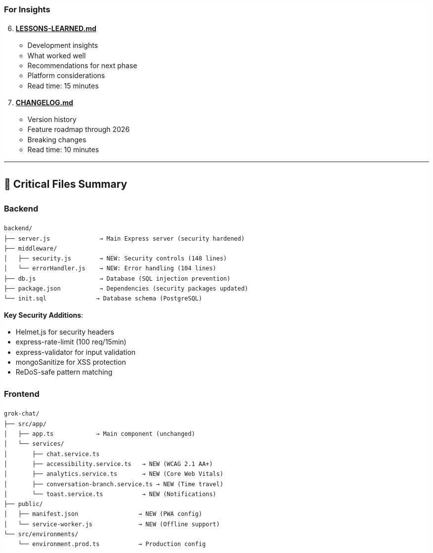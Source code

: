 ### For Insights
6. **[LESSONS-LEARNED.md](./LESSONS-LEARNED.md)**
   - Development insights
   - What worked well
   - Recommendations for next phase
   - Platform considerations
   - Read time: 15 minutes

7. **[CHANGELOG.md](./CHANGELOG.md)**
   - Version history
   - Feature roadmap through 2026
   - Breaking changes
   - Read time: 10 minutes

---

## 🔧 Critical Files Summary

### Backend
```
backend/
├── server.js              → Main Express server (security hardened)
├── middleware/
│   ├── security.js        → NEW: Security controls (148 lines)
│   └── errorHandler.js    → NEW: Error handling (104 lines)
├── db.js                  → Database (SQL injection prevention)
├── package.json           → Dependencies (security packages updated)
└── init.sql              → Database schema (PostgreSQL)
```

**Key Security Additions**:
- Helmet.js for security headers
- express-rate-limit (100 req/15min)
- express-validator for input validation
- mongoSanitize for XSS protection
- ReDoS-safe pattern matching

### Frontend
```
grok-chat/
├── src/app/
│   ├── app.ts            → Main component (unchanged)
│   └── services/
│       ├── chat.service.ts
│       ├── accessibility.service.ts   → NEW (WCAG 2.1 AA+)
│       ├── analytics.service.ts       → NEW (Core Web Vitals)
│       ├── conversation-branch.service.ts → NEW (Time travel)
│       └── toast.service.ts           → NEW (Notifications)
├── public/
│   ├── manifest.json                 → NEW (PWA config)
│   └── service-worker.js             → NEW (Offline support)
└── src/environments/
    └── environment.prod.ts           → Production config
```
